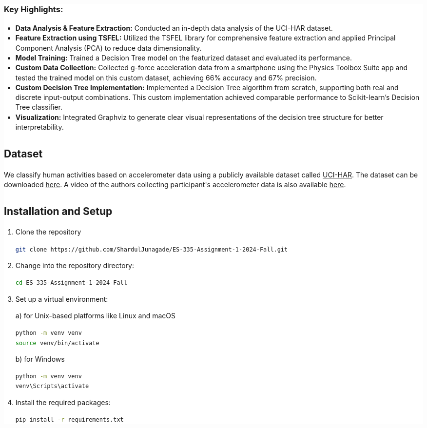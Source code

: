 ### Key Highlights:
- **Data Analysis & Feature Extraction:** Conducted an in-depth data analysis of the UCI-HAR dataset.
- **Feature Extraction using TSFEL:** Utilized the TSFEL library for comprehensive feature extraction and applied Principal Component Analysis (PCA)
to reduce data dimensionality.
- **Model Training:** Trained a Decision Tree model on the featurized dataset and evaluated its performance.
- **Custom Data Collection:** Collected g-force acceleration data from a smartphone using the Physics Toolbox Suite app and tested the trained model on this custom dataset, achieving 66% accuracy and 67% precision.
- **Custom Decision Tree Implementation:** Implemented a Decision Tree algorithm from scratch, supporting both real and discrete input-output combinations. This custom implementation achieved comparable performance to Scikit-learn’s Decision Tree classifier.
- **Visualization:** Integrated Graphviz to generate clear visual representations of the decision tree structure for better interpretability.


## Dataset
We classify human activities based on accelerometer data using a publicly available dataset called [UCI-HAR](https://ieeexplore.ieee.org/stamp/stamp.jsp?tp=&arnumber=8567275). The dataset can be downloaded [here](https://archive.ics.uci.edu/dataset/240/human+activity+recognition+using+smartphones). A video of the authors collecting participant's accelerometer data is also available [here](http://www.youtube.com/watch?v=XOEN9W05_4A).

## Installation and Setup
1. Clone the repository
    ```sh
    git clone https://github.com/ShardulJunagade/ES-335-Assignment-1-2024-Fall.git
    ```
2. Change into the repository directory:
    ```sh
    cd ES-335-Assignment-1-2024-Fall
    ```
3. Set up a virtual environment:

    a) for Unix-based platforms like Linux and macOS
    ```sh
    python -m venv venv
    source venv/bin/activate
    ```

    b) for Windows
    ```sh
    python -m venv venv
    venv\Scripts\activate
    ```

4. Install the required packages:
    ```sh
    pip install -r requirements.txt
    ```
